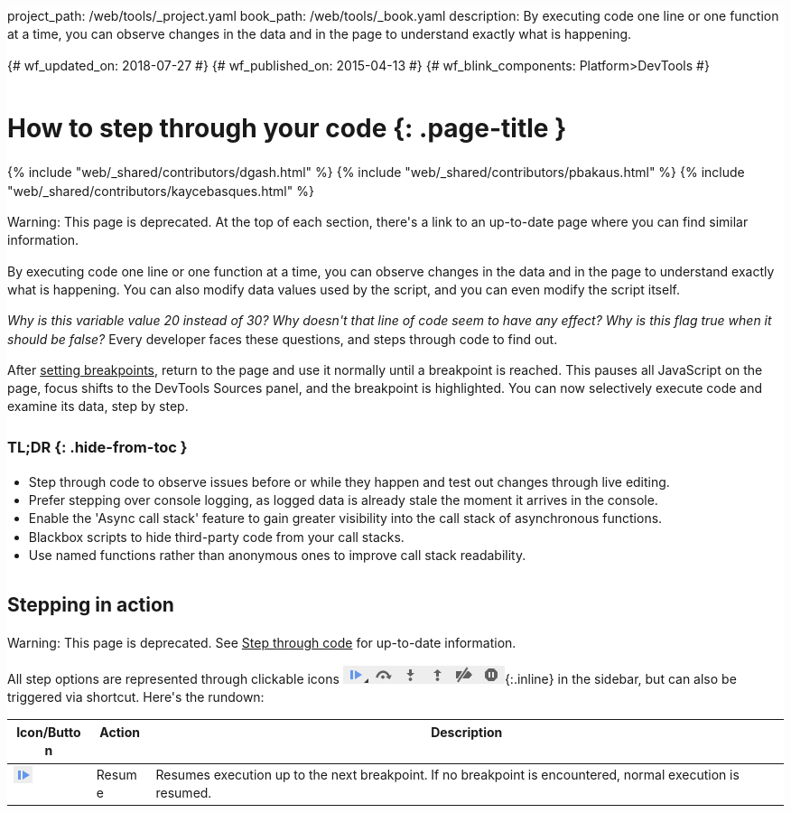 project_path: /web/tools/_project.yaml book_path: /web/tools/_book.yaml description: By executing code one line or one function at a time, you can observe changes in the data and in the page to understand exactly what is happening.

{# wf_updated_on: 2018-07-27 #} {# wf_published_on: 2015-04-13 #} {# wf_blink_components: Platform>DevTools #}

# How to step through your code {: .page-title }

{% include "web/_shared/contributors/dgash.html" %} {% include "web/_shared/contributors/pbakaus.html" %} {% include "web/_shared/contributors/kaycebasques.html" %}

Warning: This page is deprecated. At the top of each section, there's a link to an up-to-date page where you can find similar information.

By executing code one line or one function at a time, you can observe changes in the data and in the page to understand exactly what is happening. You can also modify data values used by the script, and you can even modify the script itself.

*Why is this variable value 20 instead of 30? Why doesn't that line of code seem to have any effect? Why is this flag true when it should be false?* Every developer faces these questions, and steps through code to find out.

After [setting breakpoints](breakpoints), return to the page and use it normally until a breakpoint is reached. This pauses all JavaScript on the page, focus shifts to the DevTools Sources panel, and the breakpoint is highlighted. You can now selectively execute code and examine its data, step by step.

### TL;DR {: .hide-from-toc }

* Step through code to observe issues before or while they happen and test out changes through live editing.
* Prefer stepping over console logging, as logged data is already stale the moment it arrives in the console.
* Enable the 'Async call stack' feature to gain greater visibility into the call stack of asynchronous functions.
* Blackbox scripts to hide third-party code from your call stacks.
* Use named functions rather than anonymous ones to improve call stack readability.

## Stepping in action

Warning: This page is deprecated. See [Step through code](reference#stepping) for up-to-date information.

All step options are represented through clickable icons ![Breakpoints button bar](imgs/image_7.png){:.inline} in the sidebar, but can also be triggered via shortcut. Here's the rundown:

<table>
  <thead>
    <tr>
      <th data-th="Icon/Button">Icon/Button</th>
      <th data-th="Action">Action</th>
      <th data-th="Description">Description</th>
    </tr>
  </thead>
  <tbody>
    <tr>
      <td data-th="Icon/Button"><img src="imgs/image_8.png" alt="Resume" class="inline"></td>
      <td data-th="Action">Resume</td>
      <td data-th="Description">Resumes execution up to the next breakpoint. If no breakpoint is encountered, normal execution is resumed.</td>
    </tr>
    <tr>